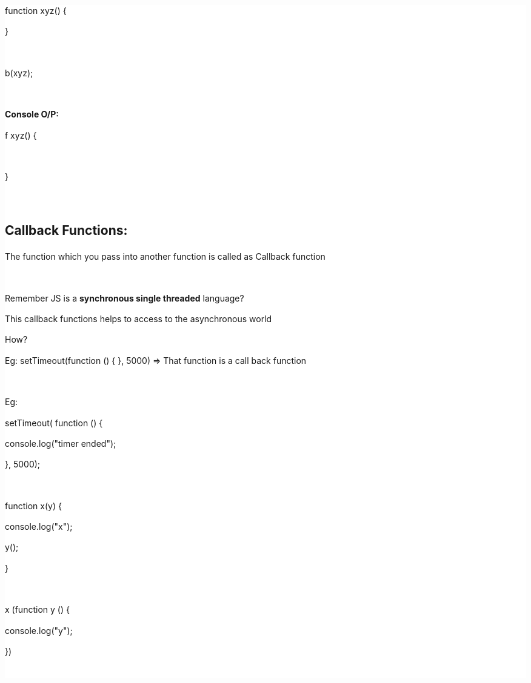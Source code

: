 function xyz() {

}

&nbsp;

b(xyz);

&nbsp;

**Console O/P:**

f xyz() {

&nbsp;

}

&nbsp;

## **Callback Functions**:

The function which you pass into another function is called as Callback function

&nbsp;

Remember JS is a **synchronous single threaded** language?

This callback functions helps to access to the asynchronous world

How?

Eg: setTimeout(function () { }, 5000) => That function is a call back function

&nbsp;

Eg:

setTimeout( function () {

console.log("timer ended");

}, 5000);

&nbsp;

function x(y) {

console.log("x");

y();

}

&nbsp;

x (function y () {

console.log("y");

})

&nbsp;
